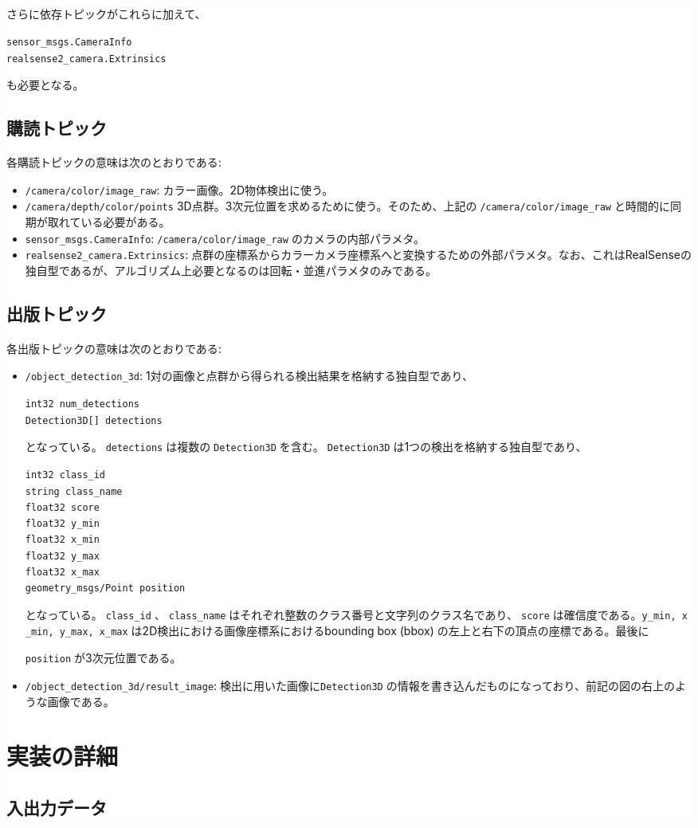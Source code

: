 さらに依存トピックがこれらに加えて、

```
sensor_msgs.CameraInfo
realsense2_camera.Extrinsics
```

も必要となる。

## 購読トピック

各購読トピックの意味は次のとおりである:

- `/camera/color/image_raw`: カラー画像。2D物体検出に使う。
- `/camera/depth/color/points` 3D点群。3次元位置を求めるために使う。そのため、上記の `/camera/color/image_raw` と時間的に同期が取れている必要がある。
- `sensor_msgs.CameraInfo`: `/camera/color/image_raw` のカメラの内部パラメタ。
- `realsense2_camera.Extrinsics`: 点群の座標系からカラーカメラ座標系へと変換するための外部パラメタ。なお、これはRealSenseの独自型であるが、アルゴリズム上必要となるのは回転・並進パラメタのみである。

## 出版トピック

各出版トピックの意味は次のとおりである:

- `/object_detection_3d`: 1対の画像と点群から得られる検出結果を格納する独自型であり、

  ```
  int32 num_detections
  Detection3D[] detections
  ```

  となっている。 `detections` は複数の `Detection3D` を含む。 `Detection3D` は1つの検出を格納する独自型であり、

  ```
  int32 class_id
  string class_name
  float32 score
  float32 y_min
  float32 x_min
  float32 y_max
  float32 x_max
  geometry_msgs/Point position
  ```

  となっている。 `class_id` 、 `class_name` はそれぞれ整数のクラス番号と文字列のクラス名であり、 `score` は確信度である。`y_min, x_min, y_max, x_max` は2D検出における画像座標系におけるbounding box (bbox) の左上と右下の頂点の座標である。最後に

   `position`  が3次元位置である。

  

- `/object_detection_3d/result_image`: 検出に用いた画像に`Detection3D` の情報を書き込んだものになっており、前記の図の右上のような画像である。

# 実装の詳細

## 入出力データ
